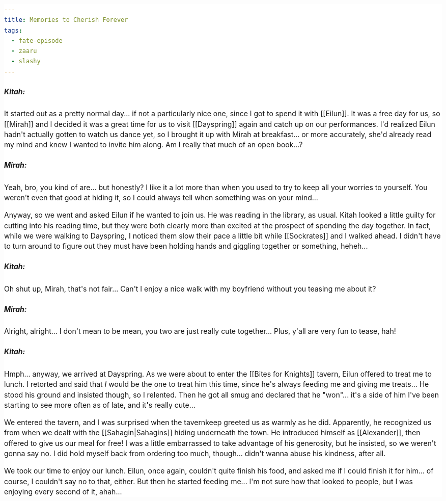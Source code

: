 ```yaml
---
title: Memories to Cherish Forever
tags:
  - fate-episode
  - zaaru
  - slashy
---
```

##### Kitah:
It started out as a pretty normal day... if not a particularly nice one, since I got to spend it with [[Eilun]]. It was a free day for us, so [[Mirah]] and I decided it was a great time for us to visit [[Dayspring]] again and catch up on our performances. I'd realized Eilun hadn't actually gotten to watch us dance yet, so I brought it up with Mirah at breakfast... or more accurately, she'd already read my mind and knew I wanted to invite him along. Am I really that much of an open book...?

##### Mirah:
Yeah, bro, you kind of are... but honestly? I like it a lot more than when you used to try to keep all your worries to yourself. You weren't even that good at hiding it, so I could always tell when something was on your mind...

Anyway, so we went and asked Eilun if he wanted to join us. He was reading in the library, as usual. Kitah looked a little guilty for cutting into his reading time, but they were both clearly more than excited at the prospect of spending the day together. In fact, while we were walking to Dayspring, I noticed them slow their pace a little bit while [[Sockrates]] and I walked ahead. I didn't have to turn around to figure out they must have been holding hands and giggling together or something, heheh...

##### Kitah:
Oh shut up, Mirah, that's not fair... Can't I enjoy a nice walk with my boyfriend without you teasing me about it?

##### Mirah:
Alright, alright... I don't mean to be mean, you two are just really cute together... Plus, y'all are very fun to tease, hah!

##### Kitah:
Hmph... anyway, we arrived at Dayspring. As we were about to enter the [[Bites for Knights]] tavern, Eilun offered to treat me to lunch. I retorted and said that *I* would be the one to treat him this time, since he's always feeding me and giving me treats... He stood his ground and insisted though, so I relented. Then he got all smug and declared that he "won"... it's a side of him I've been starting to see more often as of late, and it's really cute...

We entered the tavern, and I was surprised when the tavernkeep greeted us as warmly as he did. Apparently, he recognized us from when we dealt with the [[Sahagin|Sahagins]] hiding underneath the town. He introduced himself as [[Alexander]], then offered to give us our meal for free! I was a little embarrassed to take advantage of his generosity, but he insisted, so we weren't gonna say no. I did hold myself back from ordering too much, though... didn't wanna abuse his kindness, after all.

We took our time to enjoy our lunch. Eilun, once again, couldn't quite finish his food, and asked me if I could finish it for him... of course, I couldn't say no to that, either. But then he started feeding me... I'm not sure how that looked to people, but I was enjoying every second of it, ahah...
